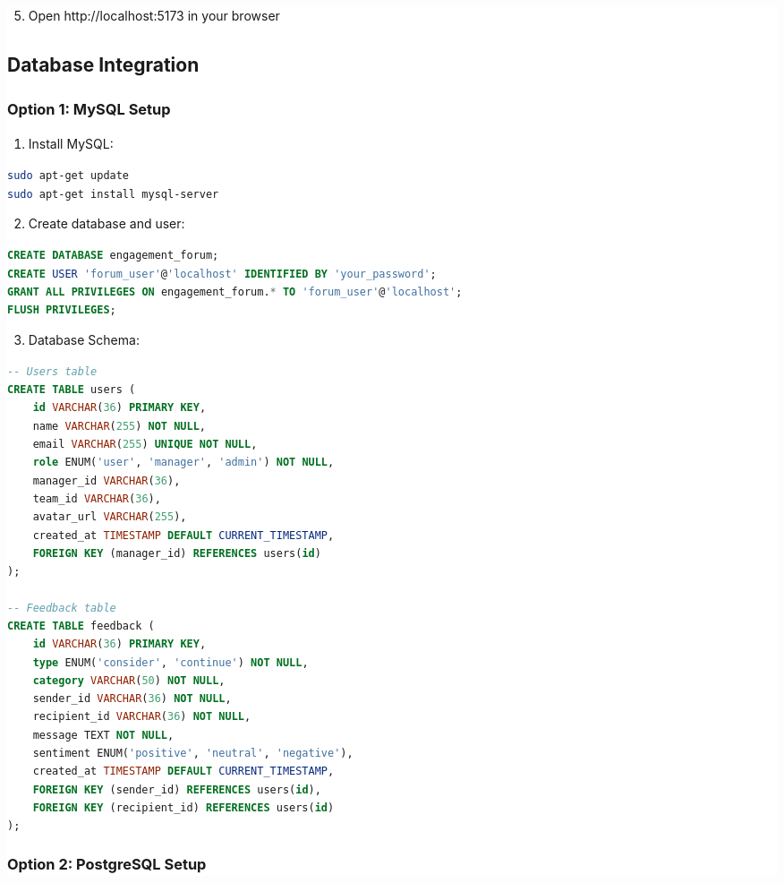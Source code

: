 5. Open http://localhost:5173 in your browser

## Database Integration

### Option 1: MySQL Setup

1. Install MySQL:
```bash
sudo apt-get update
sudo apt-get install mysql-server
```

2. Create database and user:
```sql
CREATE DATABASE engagement_forum;
CREATE USER 'forum_user'@'localhost' IDENTIFIED BY 'your_password';
GRANT ALL PRIVILEGES ON engagement_forum.* TO 'forum_user'@'localhost';
FLUSH PRIVILEGES;
```

3. Database Schema:

```sql
-- Users table
CREATE TABLE users (
    id VARCHAR(36) PRIMARY KEY,
    name VARCHAR(255) NOT NULL,
    email VARCHAR(255) UNIQUE NOT NULL,
    role ENUM('user', 'manager', 'admin') NOT NULL,
    manager_id VARCHAR(36),
    team_id VARCHAR(36),
    avatar_url VARCHAR(255),
    created_at TIMESTAMP DEFAULT CURRENT_TIMESTAMP,
    FOREIGN KEY (manager_id) REFERENCES users(id)
);

-- Feedback table
CREATE TABLE feedback (
    id VARCHAR(36) PRIMARY KEY,
    type ENUM('consider', 'continue') NOT NULL,
    category VARCHAR(50) NOT NULL,
    sender_id VARCHAR(36) NOT NULL,
    recipient_id VARCHAR(36) NOT NULL,
    message TEXT NOT NULL,
    sentiment ENUM('positive', 'neutral', 'negative'),
    created_at TIMESTAMP DEFAULT CURRENT_TIMESTAMP,
    FOREIGN KEY (sender_id) REFERENCES users(id),
    FOREIGN KEY (recipient_id) REFERENCES users(id)
);
```

### Option 2: PostgreSQL Setup

